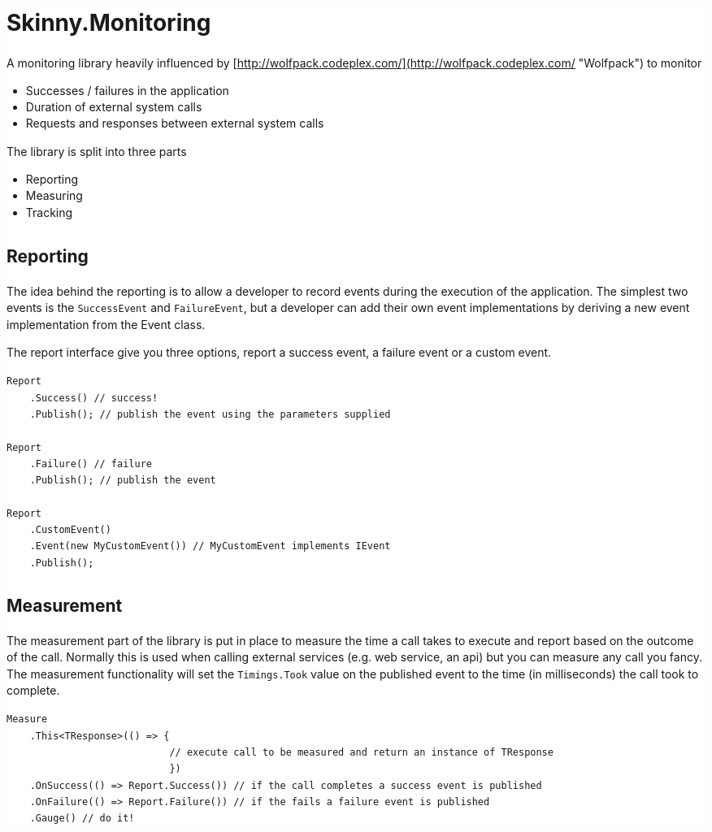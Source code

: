 # Skinny.Monitoring #

A monitoring library heavily influenced by [http://wolfpack.codeplex.com/](http://wolfpack.codeplex.com/ "Wolfpack") to monitor

- Successes / failures in the application
- Duration of external system calls
- Requests and responses between external system calls

The library is split into three parts

- Reporting
- Measuring
- Tracking

## Reporting ##

The idea behind the reporting is to allow a developer to record events during the execution of the application. The simplest two events is the `SuccessEvent` and `FailureEvent`, but a developer can add their own event implementations by deriving a new event implementation from the Event class.

The report interface give you three options, report a success event, a failure event or a custom event.

    Report 
  		.Success() // success! 
		.Publish(); // publish the event using the parameters supplied 

	Report
		.Failure() // failure
		.Publish(); // publish the event

	Report
		.CustomEvent()
		.Event(new MyCustomEvent()) // MyCustomEvent implements IEvent
		.Publish();


## Measurement ##

The measurement part of the library is put in place to measure the time a call takes to execute and report based on the outcome of the call. Normally this is used when calling external services (e.g. web service, an api) but you can measure any call you fancy. The measurement functionality will set the `Timings.Took` value on the published event to the time (in milliseconds) the call took to complete.

    Measure
		.This<TResponse>(() => {
								// execute call to be measured and return an instance of TResponse
								})
		.OnSuccess(() => Report.Success()) // if the call completes a success event is published
		.OnFailure(() => Report.Failure()) // if the fails a failure event is published
		.Gauge() // do it!
